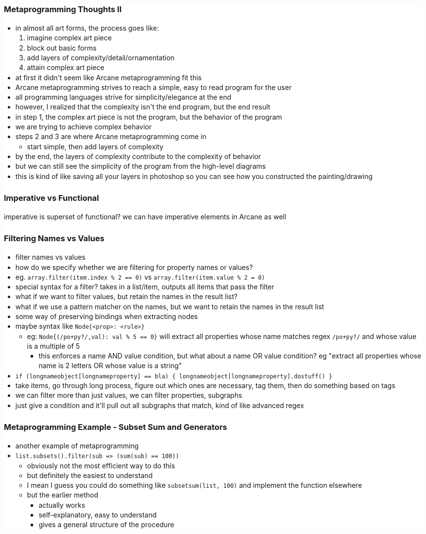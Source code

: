 ### Metaprogramming Thoughts II

* in almost all art forms, the process goes like:
	1. imagine complex art piece
	2. block out basic forms
	3. add layers of complexity/detail/ornamentation
	4. attain complex art piece
* at first it didn't seem like Arcane metaprogramming fit this
* Arcane metaprogramming strives to reach a simple, easy to read program for the user
* all programming languages strive for simplicity/elegance at the end
* however, I realized that the complexity isn't the end program, but the end result
* in step 1, the complex art piece is not the program, but the behavior of the program
* we are trying to achieve complex behavior
* steps 2 and 3 are where Arcane metaprogramming come in
	* start simple, then add layers of complexity
* by the end, the layers of complexity contribute to the complexity of behavior
* but we can still see the simplicity of the program from the high-level diagrams
* this is kind of like saving all your layers in photoshop so you can see how you constructed the painting/drawing

### Imperative vs Functional

imperative is superset of functional?
we can have imperative elements in Arcane as well

### Filtering Names vs Values

* filter names vs values
* how do we specify whether we are filtering for property names or values?
* eg. `array.filter(item.index % 2 == 0)` vs `array.filter(item.value % 2 = 0)`
* special syntax for a filter? takes in a list/item, outputs all items that pass the filter
* what if we want to filter values, but retain the names in the result list?
* what if we use a pattern matcher on the names, but we want to retain the names in the result list
* some way of preserving bindings when extracting nodes
* maybe syntax like `Node{<prop>: <rule>}`
	* eg: `Node{(/po+py?/,val): val % 5 == 0}` will extract all properties whose name matches regex `/po+py?/` and whose value is a multiple of 5
		* this enforces a name AND value condition, but what about a name OR value condition? eg "extract all properties whose name is 2 letters OR whose value is a string"
* `if (longnameobject[longnameproperty] == bla) { longnameobject[longnameproperty].dostuff() }`
* take items, go through long process, figure out which ones are necessary, tag them, then do something based on tags
* we can filter more than just values, we can filter properties, subgraphs
* just give a condition and it'll pull out all subgraphs that match, kind of like advanced regex

### Metaprogramming Example - Subset Sum and Generators

* another example of metaprogramming
* `list.subsets().filter(sub => (sum(sub) == 100))`
	* obviously not the most efficient way to do this
	* but definitely the easiest to understand
	* I mean I guess you could do something like `subsetsum(list, 100)` and implement the function elsewhere
	* but the earlier method
		* actually works
		* self-explanatory, easy to understand
		* gives a general structure of the procedure
